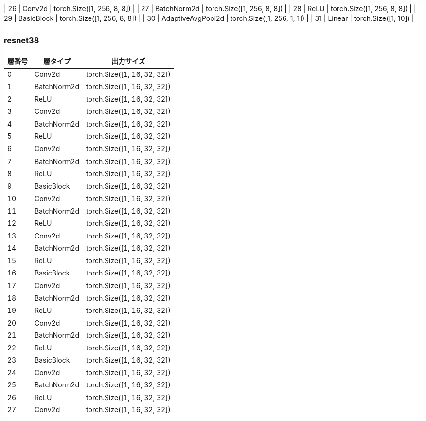 | 26      | Conv2d            | torch.Size([1, 256, 8, 8]) |
| 27      | BatchNorm2d       | torch.Size([1, 256, 8, 8]) |
| 28      | ReLU              | torch.Size([1, 256, 8, 8]) |
| 29      | BasicBlock        | torch.Size([1, 256, 8, 8]) |
| 30      | AdaptiveAvgPool2d | torch.Size([1, 256, 1, 1]) |
| 31      | Linear            | torch.Size([1, 10]) |

### resnet38

| 層番号 | 層タイプ           | 出力サイズ                |
|--------|-------------------|---------------------------|
| 0      | Conv2d            | torch.Size([1, 16, 32, 32]) |
| 1      | BatchNorm2d       | torch.Size([1, 16, 32, 32]) |
| 2      | ReLU              | torch.Size([1, 16, 32, 32]) |
| 3      | Conv2d            | torch.Size([1, 16, 32, 32]) |
| 4      | BatchNorm2d       | torch.Size([1, 16, 32, 32]) |
| 5      | ReLU              | torch.Size([1, 16, 32, 32]) |
| 6      | Conv2d            | torch.Size([1, 16, 32, 32]) |
| 7      | BatchNorm2d       | torch.Size([1, 16, 32, 32]) |
| 8      | ReLU              | torch.Size([1, 16, 32, 32]) |
| 9      | BasicBlock        | torch.Size([1, 16, 32, 32]) |
| 10      | Conv2d            | torch.Size([1, 16, 32, 32]) |
| 11      | BatchNorm2d       | torch.Size([1, 16, 32, 32]) |
| 12      | ReLU              | torch.Size([1, 16, 32, 32]) |
| 13      | Conv2d            | torch.Size([1, 16, 32, 32]) |
| 14      | BatchNorm2d       | torch.Size([1, 16, 32, 32]) |
| 15      | ReLU              | torch.Size([1, 16, 32, 32]) |
| 16      | BasicBlock        | torch.Size([1, 16, 32, 32]) |
| 17      | Conv2d            | torch.Size([1, 16, 32, 32]) |
| 18      | BatchNorm2d       | torch.Size([1, 16, 32, 32]) |
| 19      | ReLU              | torch.Size([1, 16, 32, 32]) |
| 20      | Conv2d            | torch.Size([1, 16, 32, 32]) |
| 21      | BatchNorm2d       | torch.Size([1, 16, 32, 32]) |
| 22      | ReLU              | torch.Size([1, 16, 32, 32]) |
| 23      | BasicBlock        | torch.Size([1, 16, 32, 32]) |
| 24      | Conv2d            | torch.Size([1, 16, 32, 32]) |
| 25      | BatchNorm2d       | torch.Size([1, 16, 32, 32]) |
| 26      | ReLU              | torch.Size([1, 16, 32, 32]) |
| 27      | Conv2d            | torch.Size([1, 16, 32, 32]) |